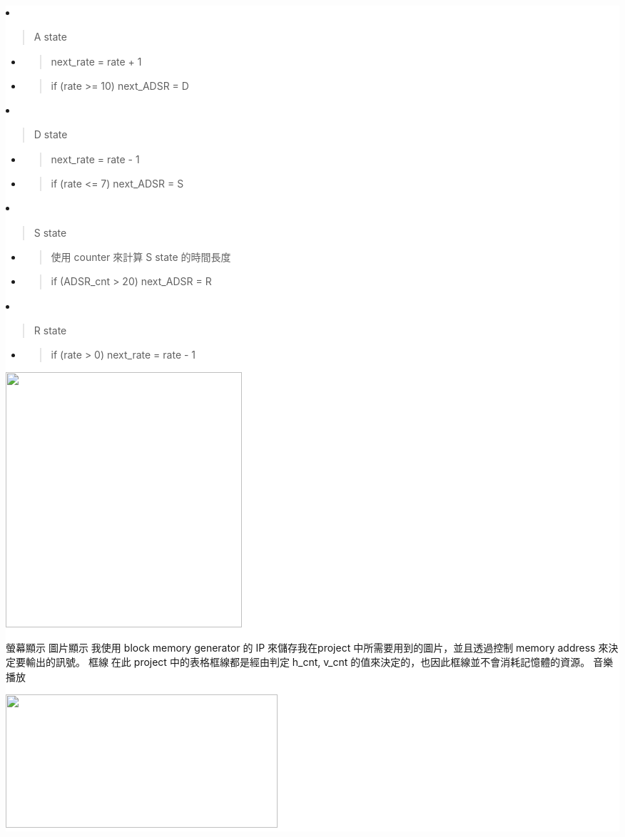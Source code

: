 <li><blockquote>
<p>A state</p>
</blockquote>
<ul>
<li><blockquote>
<p>next_rate = rate + 1</p>
</blockquote></li>
<li><blockquote>
<p>if (rate &gt;= 10) next_ADSR = D</p>
</blockquote></li>
</ul></li>
<li><blockquote>
<p>D state</p>
</blockquote>
<ul>
<li><blockquote>
<p>next_rate = rate - 1</p>
</blockquote></li>
<li><blockquote>
<p>if (rate &lt;= 7) next_ADSR = S</p>
</blockquote></li>
</ul></li>
<li><blockquote>
<p>S state</p>
</blockquote>
<ul>
<li><blockquote>
<p>使用 counter 來計算 S state 的時間長度</p>
</blockquote></li>
<li><blockquote>
<p>if (ADSR_cnt &gt; 20) next_ADSR = R</p>
</blockquote></li>
</ul></li>
<li><blockquote>
<p>R state</p>
</blockquote>
<ul>
<li><blockquote>
<p>if (rate &gt; 0) next_rate = rate - 1</p>
</blockquote></li>
</ul></li>
</ul></li>
</ul>
<p><img src="media/image17.png"
style="width:3.44271in;height:3.72282in" /></p></th>
</tr>
<tr class="header">
<th rowspan="4">螢幕顯示</th>
<th>圖片顯示</th>
<th>我使用 block memory generator 的 IP 來儲存我在project
中所需要用到的圖片，並且透過控制 memory address
來決定要輸出的訊號。</th>
</tr>
<tr class="odd">
<th>框線</th>
<th>在此 project 中的表格框線都是經由判定 h_cnt, v_cnt
的值來決定的，也因此框線並不會消耗記憶體的資源。</th>
</tr>
<tr class="header">
<th>音樂播放</th>
<th><p><img src="media/image13.png"
style="width:3.96875in;height:1.94444in" /></p>